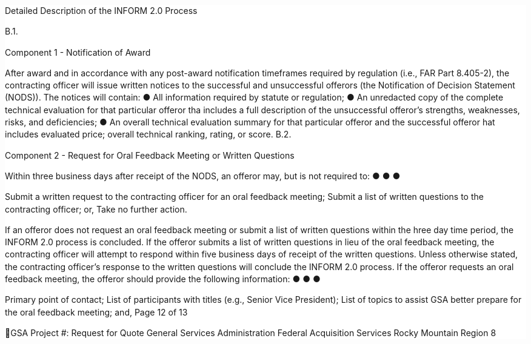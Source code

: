 Detailed Description of the INFORM 2.0 Process

B.1.

Component 1 - Notification of Award

After award and in accordance with any post-award notification timeframes required by regulation
(i.e., FAR Part 8.405-2), the contracting officer will issue written notices to the successful and
unsuccessful offerors (the Notification of Decision Statement (NODS)). The notices will contain:
●
All information required by statute or regulation;
●
An unredacted copy of the complete technical evaluation for that particular offeror tha
includes a full description of the unsuccessful offeror’s strengths, weaknesses, risks, and deficiencies;
●
An overall technical evaluation summary for that particular offeror and the successful offeror
hat includes evaluated price; overall technical ranking, rating, or score.
B.2.

Component 2 - Request for Oral Feedback Meeting or Written Questions

Within three business days after receipt of the NODS, an offeror may, but is not required to:
●
●
●

Submit a written request to the contracting officer for an oral feedback meeting;
Submit a list of written questions to the contracting officer; or,
Take no further action.

If an offeror does not request an oral feedback meeting or submit a list of written questions within the
hree day time period, the INFORM 2.0 process is concluded.
If the offeror submits a list of written questions in lieu of the oral feedback meeting, the contracting
officer will attempt to respond within five business days of receipt of the written questions. Unless
otherwise stated, the contracting officer’s response to the written questions will conclude the INFORM
2.0 process.
If the offeror requests an oral feedback meeting, the offeror should provide the following information:
●
●
●

Primary point of contact;
List of participants with titles (e.g., Senior Vice President);
List of topics to assist GSA better prepare for the oral feedback meeting; and,
Page 12 of 13

GSA Project #:
Request for Quote
General Services Administration
Federal Acquisition Services
Rocky Mountain Region 8
